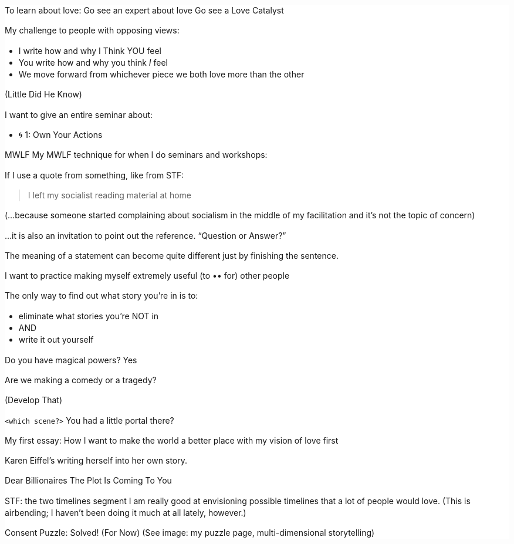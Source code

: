 To learn about love:
Go see an expert about love
Go see a Love Catalyst


My challenge to people with opposing views:
- I write how and why I Think YOU feel
- You write how and why you think *I* feel
- We move forward from whichever piece we both love more than the other


(Little Did He Know)

I want to give an entire seminar about:
- 🌀 1: Own Your Actions

MWLF
My MWLF technique for when I do seminars and workshops:

If I use a quote from something, like from STF:
> I left my socialist reading material at home

(…because someone started complaining about socialism in the middle of my facilitation and it’s not the topic of concern)

…it is also an invitation to point out the reference. “Question or Answer?”

The meaning of a statement can become quite different just by finishing the sentence.

I want to practice making myself extremely useful (to •• for) other people


The only way to find out what story you’re in is to:
- eliminate what stories you’re NOT in
- AND
- write it out yourself 

Do you have magical powers?
Yes

Are we making a comedy or a tragedy?

(Develop That)

`<which scene?>`
You had a little portal there?


My first essay:
How I want to make the world a better place with my vision of love first 

Karen Eiffel’s writing herself into her own story. 

Dear Billionaires The Plot Is Coming To You

STF: the two timelines segment
I am really good at envisioning possible timelines that a lot of people would love.
(This is airbending; I haven’t been doing it much at all lately, however.)

Consent Puzzle: Solved! (For Now)
(See image: my puzzle page, multi-dimensional storytelling)
